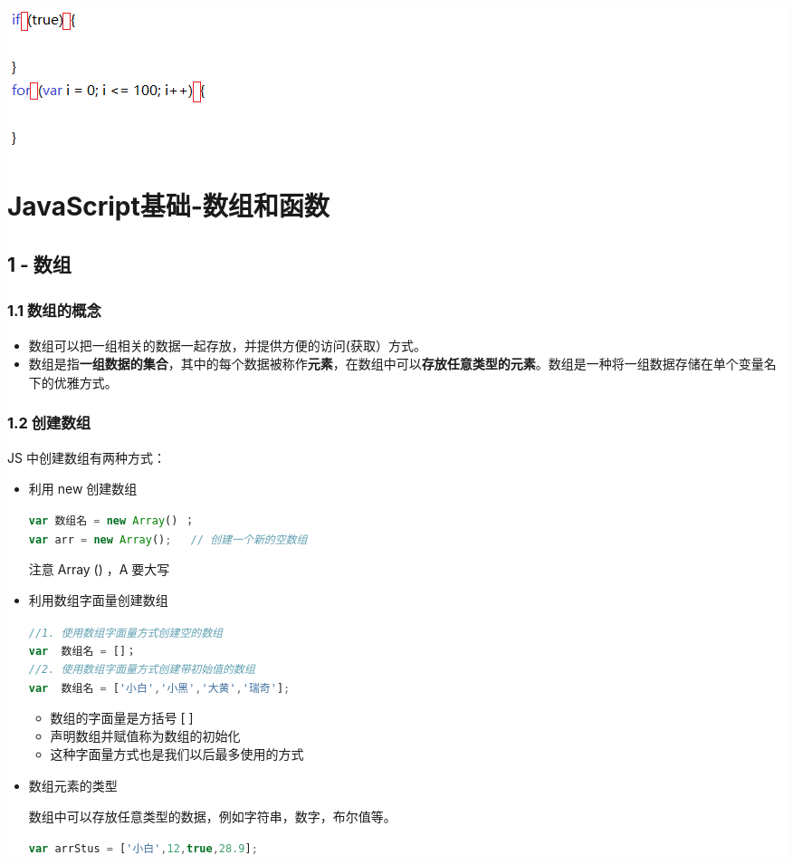 ![](js基础/图片3-1621477862325.png)







# JavaScript基础-数组和函数

## 1 - 数组

### 1.1 数组的概念

- 数组可以把一组相关的数据一起存放，并提供方便的访问(获取）方式。
- 数组是指**一组数据的集合**，其中的每个数据被称作**元素**，在数组中可以**存放任意类型的元素**。数组是一种将一组数据存储在单个变量名下的优雅方式。

### 1.2 创建数组

JS 中创建数组有两种方式：

- 利用  new 创建数组  

  ```js
  var 数组名 = new Array() ；
  var arr = new Array();   // 创建一个新的空数组
  ```

  注意 Array () ，A 要大写    

- 利用数组字面量创建数组

  ```js
  //1. 使用数组字面量方式创建空的数组
  var  数组名 = []；
  //2. 使用数组字面量方式创建带初始值的数组
  var  数组名 = ['小白','小黑','大黄','瑞奇'];
  ```

  - 数组的字面量是方括号 [ ] 
  - 声明数组并赋值称为数组的初始化
  - 这种字面量方式也是我们以后最多使用的方式

- 数组元素的类型

  数组中可以存放任意类型的数据，例如字符串，数字，布尔值等。

  ```js
  var arrStus = ['小白',12,true,28.9];
  ```

